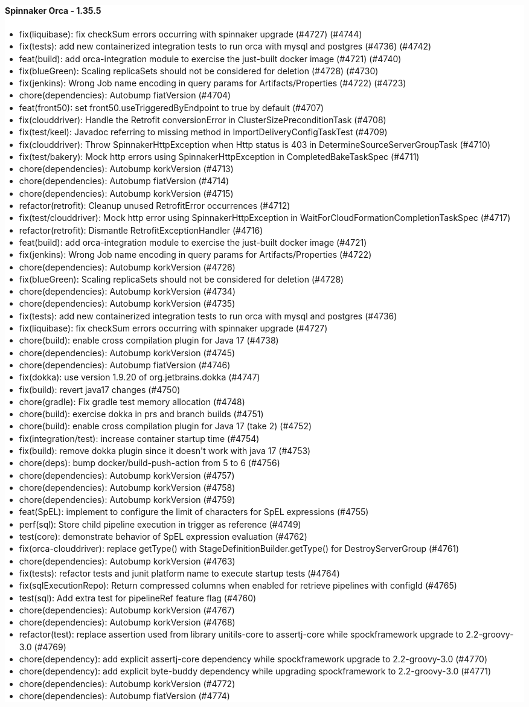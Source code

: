 #### Spinnaker Orca - 1.35.5

  - fix(liquibase): fix checkSum errors occurring with spinnaker upgrade (#4727) (#4744)
  - fix(tests): add new containerized integration tests to run orca with mysql and postgres (#4736) (#4742)
  - feat(build): add orca-integration module to exercise the just-built docker image (#4721) (#4740)
  - fix(blueGreen): Scaling replicaSets should not be considered for deletion (#4728) (#4730)
  - fix(jenkins): Wrong Job name encoding in query params for Artifacts/Properties (#4722) (#4723)
  - chore(dependencies): Autobump fiatVersion (#4704)
  - feat(front50): set front50.useTriggeredByEndpoint to true by default (#4707)
  - fix(clouddriver): Handle the Retrofit conversionError in ClusterSizePreconditionTask (#4708)
  - fix(test/keel): Javadoc referring to missing method in ImportDeliveryConfigTaskTest (#4709)
  - fix(clouddriver): Throw SpinnakerHttpException when Http status is 403 in DetermineSourceServerGroupTask (#4710)
  - fix(test/bakery): Mock http errors using SpinnakerHttpException in CompletedBakeTaskSpec (#4711)
  - chore(dependencies): Autobump korkVersion (#4713)
  - chore(dependencies): Autobump fiatVersion (#4714)
  - chore(dependencies): Autobump korkVersion (#4715)
  - refactor(retrofit): Cleanup unused RetrofitError occurrences (#4712)
  - fix(test/clouddriver): Mock http error using SpinnakerHttpException in WaitForCloudFormationCompletionTaskSpec (#4717)
  - refactor(retrofit): Dismantle RetrofitExceptionHandler (#4716)
  - feat(build): add orca-integration module to exercise the just-built docker image (#4721)
  - fix(jenkins): Wrong Job name encoding in query params for Artifacts/Properties (#4722)
  - chore(dependencies): Autobump korkVersion (#4726)
  - fix(blueGreen): Scaling replicaSets should not be considered for deletion (#4728)
  - chore(dependencies): Autobump korkVersion (#4734)
  - chore(dependencies): Autobump korkVersion (#4735)
  - fix(tests): add new containerized integration tests to run orca with mysql and postgres (#4736)
  - fix(liquibase): fix checkSum errors occurring with spinnaker upgrade (#4727)
  - chore(build): enable cross compilation plugin for Java 17 (#4738)
  - chore(dependencies): Autobump korkVersion (#4745)
  - chore(dependencies): Autobump fiatVersion (#4746)
  - fix(dokka): use version 1.9.20 of org.jetbrains.dokka (#4747)
  - fix(build): revert java17 changes (#4750)
  - chore(gradle): Fix gradle test memory allocation (#4748)
  - chore(build): exercise dokka in prs and branch builds (#4751)
  - chore(build): enable cross compilation plugin for Java 17 (take 2) (#4752)
  - fix(integration/test): increase container startup time (#4754)
  - fix(build): remove dokka plugin since it doesn't work with java 17 (#4753)
  - chore(deps): bump docker/build-push-action from 5 to 6 (#4756)
  - chore(dependencies): Autobump korkVersion (#4757)
  - chore(dependencies): Autobump korkVersion (#4758)
  - chore(dependencies): Autobump korkVersion (#4759)
  - feat(SpEL): implement to configure the limit of characters for SpEL expressions (#4755)
  - perf(sql): Store child pipeline execution in trigger as reference (#4749)
  - test(core): demonstrate behavior of SpEL expression evaluation (#4762)
  - fix(orca-clouddriver): replace getType() with StageDefinitionBuilder.getType() for DestroyServerGroup (#4761)
  - chore(dependencies): Autobump korkVersion (#4763)
  - fix(tests): refactor tests and junit platform name to execute startup tests (#4764)
  - fix(sqlExecutionRepo): Return compressed columns when enabled for retrieve pipelines with configId (#4765)
  - test(sql): Add extra test  for pipelineRef feature flag (#4760)
  - chore(dependencies): Autobump korkVersion (#4767)
  - chore(dependencies): Autobump korkVersion (#4768)
  - refactor(test): replace assertion used from library unitils-core to assertj-core while spockframework upgrade to 2.2-groovy-3.0 (#4769)
  - chore(dependency): add explicit assertj-core dependency while spockframework upgrade to 2.2-groovy-3.0 (#4770)
  - chore(dependency): add explicit byte-buddy dependency while upgrading spockframework to 2.2-groovy-3.0 (#4771)
  - chore(dependencies): Autobump korkVersion (#4772)
  - chore(dependencies): Autobump fiatVersion (#4774)